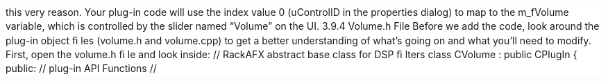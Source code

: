 this very reason.
 Your plug-in code will use the index value 0 (uControlID in the properties dialog) to map to
the m_fVolume variable, which is controlled by the slider named “Volume” on the UI.
   3.9.4  Volume.h File
 Before we add the code, look around the plug-in object ﬁ les (volume.h and volume.cpp) to
get a better understanding of what’s going on and what you’ll need to modify. First, open the
volume.h ﬁ le and look inside:
  // RackAFX abstract base class for DSP ﬁ lters
  class CVolume : public CPlugIn
  {
  public:  // plug-in API Functions
            //
